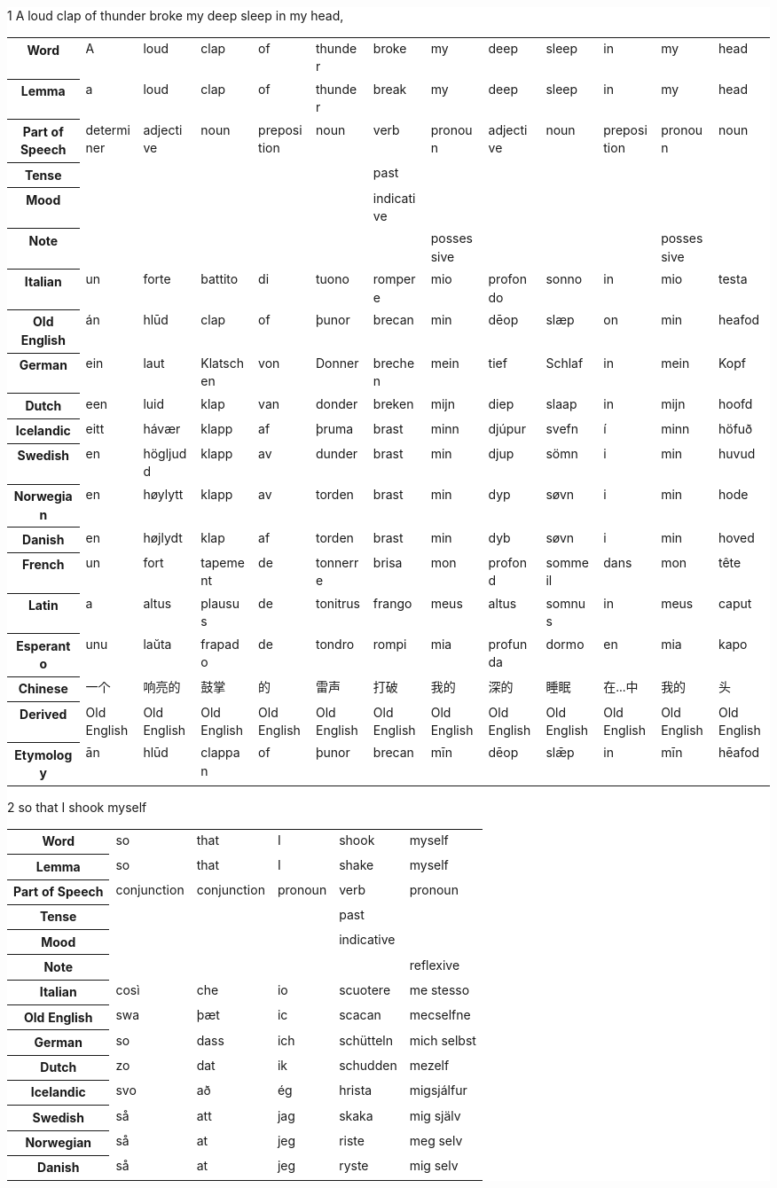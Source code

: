 1 A loud clap of thunder broke my deep sleep in my head,

<table>
<tr><th>Word</th><td>A</td><td>loud</td><td>clap</td><td>of</td><td>thunder</td><td>broke</td><td>my</td><td>deep</td><td>sleep</td><td>in</td><td>my</td><td>head</td></tr>
<tr><th>Lemma</th><td>a</td><td>loud</td><td>clap</td><td>of</td><td>thunder</td><td>break</td><td>my</td><td>deep</td><td>sleep</td><td>in</td><td>my</td><td>head</td></tr>
<tr><th>Part of Speech</th><td>determiner</td><td>adjective</td><td>noun</td><td>preposition</td><td>noun</td><td>verb</td><td>pronoun</td><td>adjective</td><td>noun</td><td>preposition</td><td>pronoun</td><td>noun</td></tr>
<tr><th>Tense</th><td></td><td></td><td></td><td></td><td></td><td>past</td><td></td><td></td><td></td><td></td><td></td><td></td></tr>
<tr><th>Mood</th><td></td><td></td><td></td><td></td><td></td><td>indicative</td><td></td><td></td><td></td><td></td><td></td><td></td></tr>
<tr><th>Note</th><td></td><td></td><td></td><td></td><td></td><td></td><td>possessive</td><td></td><td></td><td></td><td>possessive</td><td></td></tr>
<tr><th>Italian</th><td>un</td><td>forte</td><td>battito</td><td>di</td><td>tuono</td><td>rompere</td><td>mio</td><td>profondo</td><td>sonno</td><td>in</td><td>mio</td><td>testa</td></tr>
<tr><th>Old English</th><td>án</td><td>hlūd</td><td>clap</td><td>of</td><td>þunor</td><td>brecan</td><td>min</td><td>dēop</td><td>slæp</td><td>on</td><td>min</td><td>heafod</td></tr>
<tr><th>German</th><td>ein</td><td>laut</td><td>Klatschen</td><td>von</td><td>Donner</td><td>brechen</td><td>mein</td><td>tief</td><td>Schlaf</td><td>in</td><td>mein</td><td>Kopf</td></tr>
<tr><th>Dutch</th><td>een</td><td>luid</td><td>klap</td><td>van</td><td>donder</td><td>breken</td><td>mijn</td><td>diep</td><td>slaap</td><td>in</td><td>mijn</td><td>hoofd</td></tr>
<tr><th>Icelandic</th><td>eitt</td><td>hávær</td><td>klapp</td><td>af</td><td>þruma</td><td>brast</td><td>minn</td><td>djúpur</td><td>svefn</td><td>í</td><td>minn</td><td>höfuð</td></tr>
<tr><th>Swedish</th><td>en</td><td>högljudd</td><td>klapp</td><td>av</td><td>dunder</td><td>brast</td><td>min</td><td>djup</td><td>sömn</td><td>i</td><td>min</td><td>huvud</td></tr>
<tr><th>Norwegian</th><td>en</td><td>høylytt</td><td>klapp</td><td>av</td><td>torden</td><td>brast</td><td>min</td><td>dyp</td><td>søvn</td><td>i</td><td>min</td><td>hode</td></tr>
<tr><th>Danish</th><td>en</td><td>højlydt</td><td>klap</td><td>af</td><td>torden</td><td>brast</td><td>min</td><td>dyb</td><td>søvn</td><td>i</td><td>min</td><td>hoved</td></tr>
<tr><th>French</th><td>un</td><td>fort</td><td>tapement</td><td>de</td><td>tonnerre</td><td>brisa</td><td>mon</td><td>profond</td><td>sommeil</td><td>dans</td><td>mon</td><td>tête</td></tr>
<tr><th>Latin</th><td>a</td><td>altus</td><td>plausus</td><td>de</td><td>tonitrus</td><td>frango</td><td>meus</td><td>altus</td><td>somnus</td><td>in</td><td>meus</td><td>caput</td></tr>
<tr><th>Esperanto</th><td>unu</td><td>laŭta</td><td>frapado</td><td>de</td><td>tondro</td><td>rompi</td><td>mia</td><td>profunda</td><td>dormo</td><td>en</td><td>mia</td><td>kapo</td></tr>
<tr><th>Chinese</th><td>一个</td><td>响亮的</td><td>鼓掌</td><td>的</td><td>雷声</td><td>打破</td><td>我的</td><td>深的</td><td>睡眠</td><td>在...中</td><td>我的</td><td>头</td></tr>
<tr><th>Derived</th><td>Old English</td><td>Old English</td><td>Old English</td><td>Old English</td><td>Old English</td><td>Old English</td><td>Old English</td><td>Old English</td><td>Old English</td><td>Old English</td><td>Old English</td><td>Old English</td></tr>
<tr><th>Etymology</th><td>ān</td><td>hlūd</td><td>clappan</td><td>of</td><td>þunor</td><td>brecan</td><td>mīn</td><td>dēop</td><td>slǣp</td><td>in</td><td>mīn</td><td>hēafod</td></tr>
</table>

2 so that I shook myself

<table>
<tr><th>Word</th><td>so</td><td>that</td><td>I</td><td>shook</td><td>myself</td></tr>
<tr><th>Lemma</th><td>so</td><td>that</td><td>I</td><td>shake</td><td>myself</td></tr>
<tr><th>Part of Speech</th><td>conjunction</td><td>conjunction</td><td>pronoun</td><td>verb</td><td>pronoun</td></tr>
<tr><th>Tense</th><td></td><td></td><td></td><td>past</td><td></td></tr>
<tr><th>Mood</th><td></td><td></td><td></td><td>indicative</td><td></td></tr>
<tr><th>Note</th><td></td><td></td><td></td><td></td><td>reflexive</td></tr>
<tr><th>Italian</th><td>così</td><td>che</td><td>io</td><td>scuotere</td><td>me stesso</td></tr>
<tr><th>Old English</th><td>swa</td><td>þæt</td><td>ic</td><td>scacan</td><td>mecselfne</td></tr>
<tr><th>German</th><td>so</td><td>dass</td><td>ich</td><td>schütteln</td><td>mich selbst</td></tr>
<tr><th>Dutch</th><td>zo</td><td>dat</td><td>ik</td><td>schudden</td><td>mezelf</td></tr>
<tr><th>Icelandic</th><td>svo</td><td>að</td><td>ég</td><td>hrista</td><td>migsjálfur</td></tr>
<tr><th>Swedish</th><td>så</td><td>att</td><td>jag</td><td>skaka</td><td>mig själv</td></tr>
<tr><th>Norwegian</th><td>så</td><td>at</td><td>jeg</td><td>riste</td><td>meg selv</td></tr>
<tr><th>Danish</th><td>så</td><td>at</td><td>jeg</td><td>ryste</td><td>mig selv</td></tr>